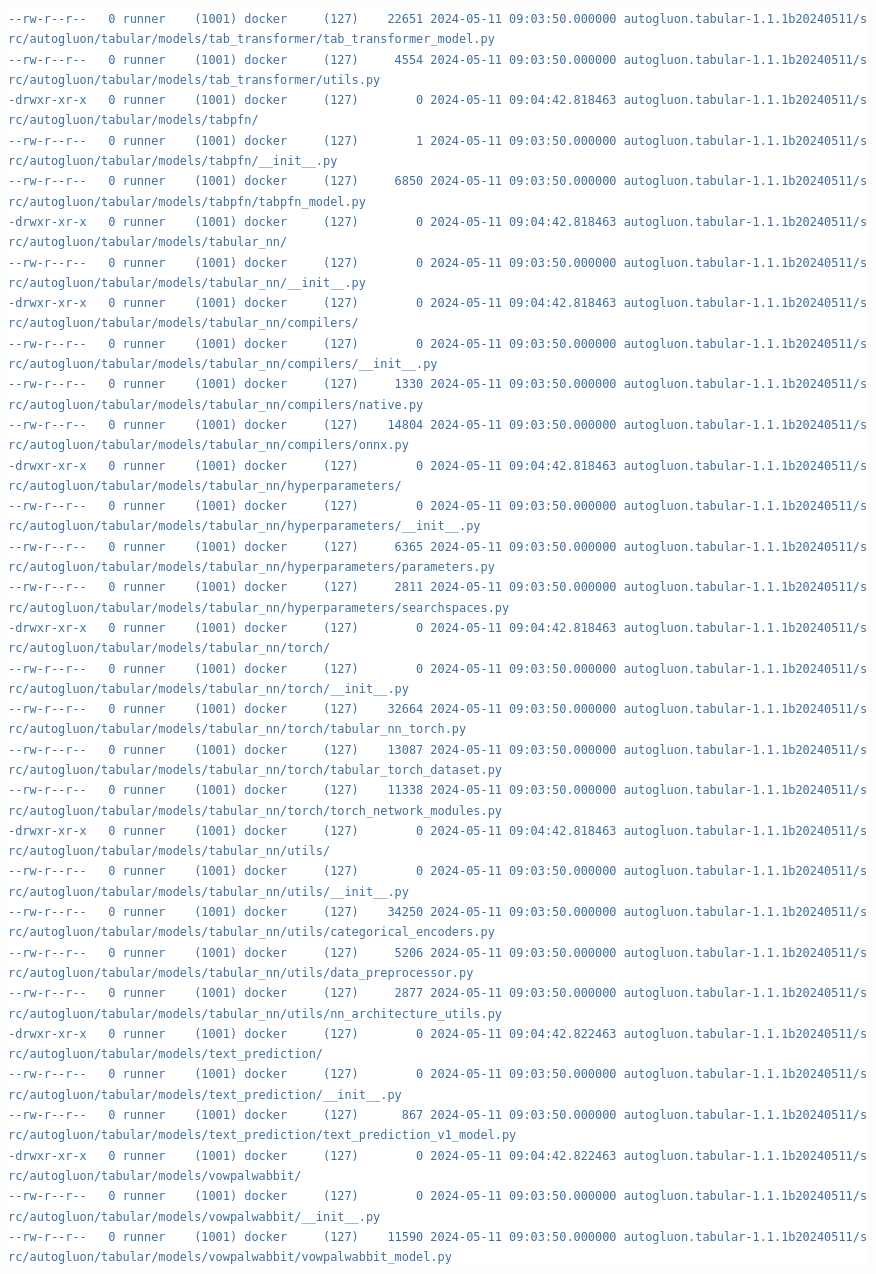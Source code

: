 ```diff
--rw-r--r--   0 runner    (1001) docker     (127)    22651 2024-05-11 09:03:50.000000 autogluon.tabular-1.1.1b20240511/src/autogluon/tabular/models/tab_transformer/tab_transformer_model.py
--rw-r--r--   0 runner    (1001) docker     (127)     4554 2024-05-11 09:03:50.000000 autogluon.tabular-1.1.1b20240511/src/autogluon/tabular/models/tab_transformer/utils.py
-drwxr-xr-x   0 runner    (1001) docker     (127)        0 2024-05-11 09:04:42.818463 autogluon.tabular-1.1.1b20240511/src/autogluon/tabular/models/tabpfn/
--rw-r--r--   0 runner    (1001) docker     (127)        1 2024-05-11 09:03:50.000000 autogluon.tabular-1.1.1b20240511/src/autogluon/tabular/models/tabpfn/__init__.py
--rw-r--r--   0 runner    (1001) docker     (127)     6850 2024-05-11 09:03:50.000000 autogluon.tabular-1.1.1b20240511/src/autogluon/tabular/models/tabpfn/tabpfn_model.py
-drwxr-xr-x   0 runner    (1001) docker     (127)        0 2024-05-11 09:04:42.818463 autogluon.tabular-1.1.1b20240511/src/autogluon/tabular/models/tabular_nn/
--rw-r--r--   0 runner    (1001) docker     (127)        0 2024-05-11 09:03:50.000000 autogluon.tabular-1.1.1b20240511/src/autogluon/tabular/models/tabular_nn/__init__.py
-drwxr-xr-x   0 runner    (1001) docker     (127)        0 2024-05-11 09:04:42.818463 autogluon.tabular-1.1.1b20240511/src/autogluon/tabular/models/tabular_nn/compilers/
--rw-r--r--   0 runner    (1001) docker     (127)        0 2024-05-11 09:03:50.000000 autogluon.tabular-1.1.1b20240511/src/autogluon/tabular/models/tabular_nn/compilers/__init__.py
--rw-r--r--   0 runner    (1001) docker     (127)     1330 2024-05-11 09:03:50.000000 autogluon.tabular-1.1.1b20240511/src/autogluon/tabular/models/tabular_nn/compilers/native.py
--rw-r--r--   0 runner    (1001) docker     (127)    14804 2024-05-11 09:03:50.000000 autogluon.tabular-1.1.1b20240511/src/autogluon/tabular/models/tabular_nn/compilers/onnx.py
-drwxr-xr-x   0 runner    (1001) docker     (127)        0 2024-05-11 09:04:42.818463 autogluon.tabular-1.1.1b20240511/src/autogluon/tabular/models/tabular_nn/hyperparameters/
--rw-r--r--   0 runner    (1001) docker     (127)        0 2024-05-11 09:03:50.000000 autogluon.tabular-1.1.1b20240511/src/autogluon/tabular/models/tabular_nn/hyperparameters/__init__.py
--rw-r--r--   0 runner    (1001) docker     (127)     6365 2024-05-11 09:03:50.000000 autogluon.tabular-1.1.1b20240511/src/autogluon/tabular/models/tabular_nn/hyperparameters/parameters.py
--rw-r--r--   0 runner    (1001) docker     (127)     2811 2024-05-11 09:03:50.000000 autogluon.tabular-1.1.1b20240511/src/autogluon/tabular/models/tabular_nn/hyperparameters/searchspaces.py
-drwxr-xr-x   0 runner    (1001) docker     (127)        0 2024-05-11 09:04:42.818463 autogluon.tabular-1.1.1b20240511/src/autogluon/tabular/models/tabular_nn/torch/
--rw-r--r--   0 runner    (1001) docker     (127)        0 2024-05-11 09:03:50.000000 autogluon.tabular-1.1.1b20240511/src/autogluon/tabular/models/tabular_nn/torch/__init__.py
--rw-r--r--   0 runner    (1001) docker     (127)    32664 2024-05-11 09:03:50.000000 autogluon.tabular-1.1.1b20240511/src/autogluon/tabular/models/tabular_nn/torch/tabular_nn_torch.py
--rw-r--r--   0 runner    (1001) docker     (127)    13087 2024-05-11 09:03:50.000000 autogluon.tabular-1.1.1b20240511/src/autogluon/tabular/models/tabular_nn/torch/tabular_torch_dataset.py
--rw-r--r--   0 runner    (1001) docker     (127)    11338 2024-05-11 09:03:50.000000 autogluon.tabular-1.1.1b20240511/src/autogluon/tabular/models/tabular_nn/torch/torch_network_modules.py
-drwxr-xr-x   0 runner    (1001) docker     (127)        0 2024-05-11 09:04:42.818463 autogluon.tabular-1.1.1b20240511/src/autogluon/tabular/models/tabular_nn/utils/
--rw-r--r--   0 runner    (1001) docker     (127)        0 2024-05-11 09:03:50.000000 autogluon.tabular-1.1.1b20240511/src/autogluon/tabular/models/tabular_nn/utils/__init__.py
--rw-r--r--   0 runner    (1001) docker     (127)    34250 2024-05-11 09:03:50.000000 autogluon.tabular-1.1.1b20240511/src/autogluon/tabular/models/tabular_nn/utils/categorical_encoders.py
--rw-r--r--   0 runner    (1001) docker     (127)     5206 2024-05-11 09:03:50.000000 autogluon.tabular-1.1.1b20240511/src/autogluon/tabular/models/tabular_nn/utils/data_preprocessor.py
--rw-r--r--   0 runner    (1001) docker     (127)     2877 2024-05-11 09:03:50.000000 autogluon.tabular-1.1.1b20240511/src/autogluon/tabular/models/tabular_nn/utils/nn_architecture_utils.py
-drwxr-xr-x   0 runner    (1001) docker     (127)        0 2024-05-11 09:04:42.822463 autogluon.tabular-1.1.1b20240511/src/autogluon/tabular/models/text_prediction/
--rw-r--r--   0 runner    (1001) docker     (127)        0 2024-05-11 09:03:50.000000 autogluon.tabular-1.1.1b20240511/src/autogluon/tabular/models/text_prediction/__init__.py
--rw-r--r--   0 runner    (1001) docker     (127)      867 2024-05-11 09:03:50.000000 autogluon.tabular-1.1.1b20240511/src/autogluon/tabular/models/text_prediction/text_prediction_v1_model.py
-drwxr-xr-x   0 runner    (1001) docker     (127)        0 2024-05-11 09:04:42.822463 autogluon.tabular-1.1.1b20240511/src/autogluon/tabular/models/vowpalwabbit/
--rw-r--r--   0 runner    (1001) docker     (127)        0 2024-05-11 09:03:50.000000 autogluon.tabular-1.1.1b20240511/src/autogluon/tabular/models/vowpalwabbit/__init__.py
--rw-r--r--   0 runner    (1001) docker     (127)    11590 2024-05-11 09:03:50.000000 autogluon.tabular-1.1.1b20240511/src/autogluon/tabular/models/vowpalwabbit/vowpalwabbit_model.py
```